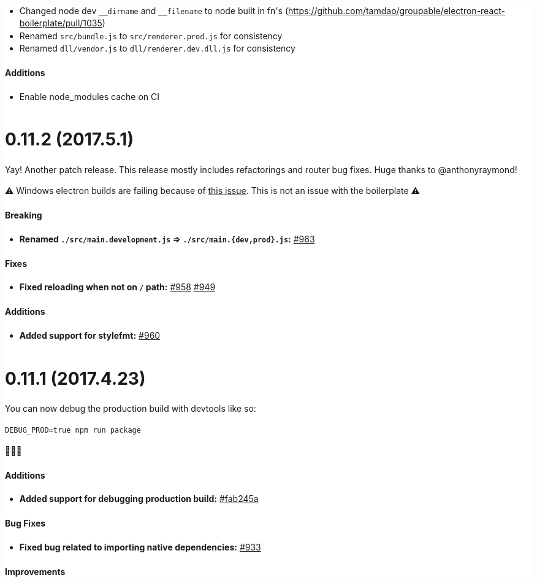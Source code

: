 - Changed node dev `__dirname` and `__filename` to node built in fn's (https://github.com/tamdao/groupable/electron-react-boilerplate/pull/1035)
- Renamed `src/bundle.js` to `src/renderer.prod.js` for consistency
- Renamed `dll/vendor.js` to `dll/renderer.dev.dll.js` for consistency

#### Additions

- Enable node_modules cache on CI

# 0.11.2 (2017.5.1)

Yay! Another patch release. This release mostly includes refactorings and router bug fixes. Huge thanks to @anthonyraymond!

⚠️ Windows electron builds are failing because of [this issue](https://github.com/electron/electron/issues/9321). This is not an issue with the boilerplate ⚠️

#### Breaking

- **Renamed `./src/main.development.js` => `./src/main.{dev,prod}.js`:** [#963](https://github.com/tamdao/groupable/electron-react-boilerplate/pull/963)

#### Fixes

- **Fixed reloading when not on `/` path:** [#958](https://github.com/tamdao/groupable/electron-react-boilerplate/pull/958) [#949](https://github.com/tamdao/groupable/electron-react-boilerplate/pull/949)

#### Additions

- **Added support for stylefmt:** [#960](https://github.com/tamdao/groupable/electron-react-boilerplate/pull/960)

# 0.11.1 (2017.4.23)

You can now debug the production build with devtools like so:

```
DEBUG_PROD=true npm run package
```

🎉🎉🎉

#### Additions

- **Added support for debugging production build:** [#fab245a](https://github.com/tamdao/groupable/electron-react-boilerplate/pull/941/commits/fab245a077d02a09630f74270806c0c534a4ff95)

#### Bug Fixes

- **Fixed bug related to importing native dependencies:** [#933](https://github.com/tamdao/groupable/electron-react-boilerplate/pull/933)

#### Improvements
